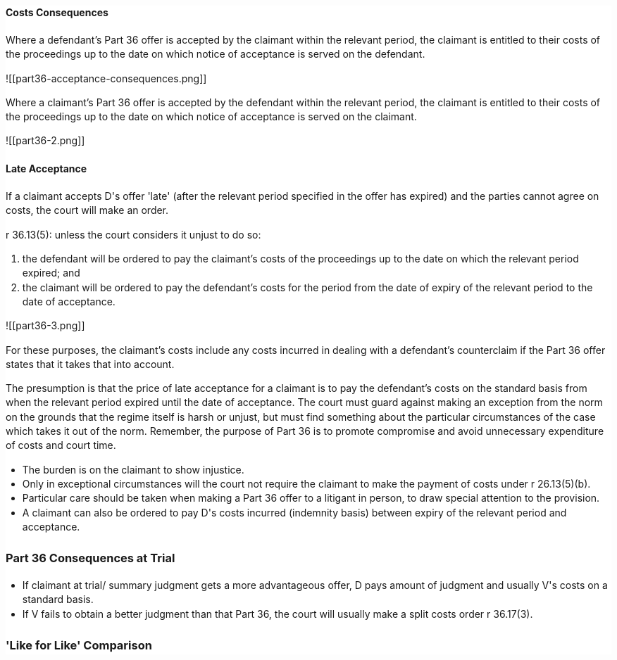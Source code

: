 #### Costs Consequences

Where a defendant’s Part 36 offer is accepted by the claimant within the relevant period, the claimant is entitled to their costs of the proceedings up to the date on which notice of acceptance is served on the defendant.

![[part36-acceptance-consequences.png]]

Where a claimant’s Part 36 offer is accepted by the defendant within the relevant period, the claimant is entitled to their costs of the proceedings up to the date on which notice of acceptance is served on the claimant.

![[part36-2.png]]

#### Late Acceptance

If a claimant accepts D's offer 'late' (after the relevant period specified in the offer has expired) and the parties cannot agree on costs, the court will make an order.

r 36.13(5): unless the court considers it unjust to do so:

1. the defendant will be ordered to pay the claimant’s costs of the proceedings up to the date on which the relevant period expired; and
2. the claimant will be ordered to pay the defendant’s costs for the period from the date of expiry of the relevant period to the date of acceptance.

![[part36-3.png]]

For these purposes, the claimant’s costs include any costs incurred in dealing with a defendant’s counterclaim if the Part 36 offer states that it takes that into account.

The presumption is that the price of late acceptance for a claimant is to pay the defendant’s costs on the standard basis from when the relevant period expired until the date of acceptance. The court must guard against making an exception from the norm on the grounds that the regime itself is harsh or unjust, but must find something about the particular circumstances of the case which takes it out of the norm. Remember, the purpose of Part 36 is to promote compromise and avoid unnecessary expenditure of costs and court time.

- The burden is on the claimant to show injustice.
- Only in exceptional circumstances will the court not require the claimant to make the payment of costs under r 26.13(5)(b).
- Particular care should be taken when making a Part 36 offer to a litigant in person, to draw special attention to the provision.
- A claimant can also be ordered to pay D's costs incurred (indemnity basis) between expiry of the relevant period and acceptance.

### Part 36 Consequences at Trial

- If claimant at trial/ summary judgment gets a more advantageous offer, D pays amount of judgment and usually V's costs on a standard basis.
- If V fails to obtain a better judgment than that Part 36, the court will usually make a split costs order r 36.17(3).

### 'Like for Like' Comparison

